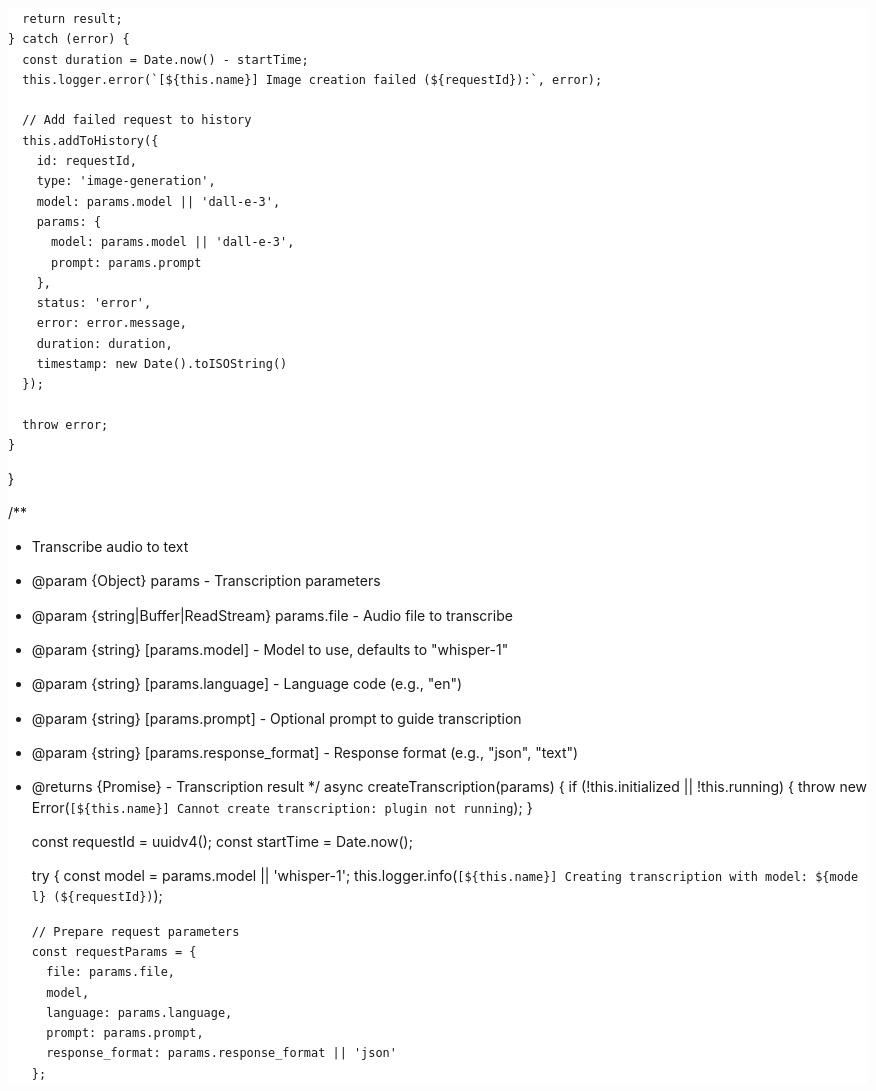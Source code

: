       return result;
    } catch (error) {
      const duration = Date.now() - startTime;
      this.logger.error(`[${this.name}] Image creation failed (${requestId}):`, error);
      
      // Add failed request to history
      this.addToHistory({
        id: requestId,
        type: 'image-generation',
        model: params.model || 'dall-e-3',
        params: {
          model: params.model || 'dall-e-3',
          prompt: params.prompt
        },
        status: 'error',
        error: error.message,
        duration: duration,
        timestamp: new Date().toISOString()
      });
      
      throw error;
    }
}

/**
* Transcribe audio to text
* @param {Object} params - Transcription parameters
* @param {string|Buffer|ReadStream} params.file - Audio file to transcribe
* @param {string} [params.model] - Model to use, defaults to "whisper-1"
* @param {string} [params.language] - Language code (e.g., "en")
* @param {string} [params.prompt] - Optional prompt to guide transcription
* @param {string} [params.response_format] - Response format (e.g., "json", "text")
* @returns {Promise<Object>} - Transcription result
  */
  async createTranscription(params) {
  if (!this.initialized || !this.running) {
  throw new Error(`[${this.name}] Cannot create transcription: plugin not running`);
  }

    const requestId = uuidv4();
    const startTime = Date.now();
    
    try {
      const model = params.model || 'whisper-1';
      this.logger.info(`[${this.name}] Creating transcription with model: ${model} (${requestId})`);
      
      // Prepare request parameters
      const requestParams = {
        file: params.file,
        model,
        language: params.language,
        prompt: params.prompt,
        response_format: params.response_format || 'json'
      };
      